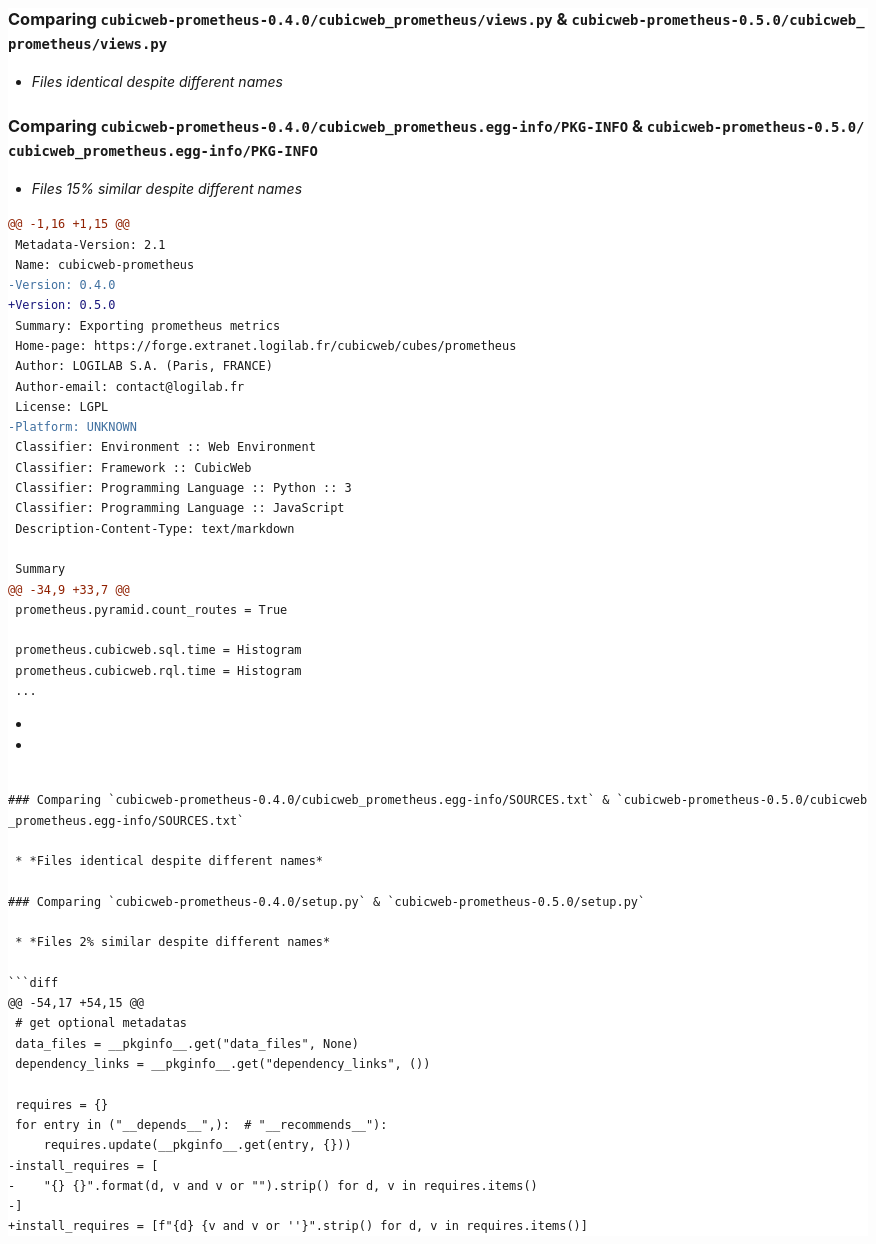 ### Comparing `cubicweb-prometheus-0.4.0/cubicweb_prometheus/views.py` & `cubicweb-prometheus-0.5.0/cubicweb_prometheus/views.py`

 * *Files identical despite different names*

### Comparing `cubicweb-prometheus-0.4.0/cubicweb_prometheus.egg-info/PKG-INFO` & `cubicweb-prometheus-0.5.0/cubicweb_prometheus.egg-info/PKG-INFO`

 * *Files 15% similar despite different names*

```diff
@@ -1,16 +1,15 @@
 Metadata-Version: 2.1
 Name: cubicweb-prometheus
-Version: 0.4.0
+Version: 0.5.0
 Summary: Exporting prometheus metrics
 Home-page: https://forge.extranet.logilab.fr/cubicweb/cubes/prometheus
 Author: LOGILAB S.A. (Paris, FRANCE)
 Author-email: contact@logilab.fr
 License: LGPL
-Platform: UNKNOWN
 Classifier: Environment :: Web Environment
 Classifier: Framework :: CubicWeb
 Classifier: Programming Language :: Python :: 3
 Classifier: Programming Language :: JavaScript
 Description-Content-Type: text/markdown
 
 Summary
@@ -34,9 +33,7 @@
 prometheus.pyramid.count_routes = True
 
 prometheus.cubicweb.sql.time = Histogram
 prometheus.cubicweb.rql.time = Histogram
 ...
 ```
 
-
-
```

### Comparing `cubicweb-prometheus-0.4.0/cubicweb_prometheus.egg-info/SOURCES.txt` & `cubicweb-prometheus-0.5.0/cubicweb_prometheus.egg-info/SOURCES.txt`

 * *Files identical despite different names*

### Comparing `cubicweb-prometheus-0.4.0/setup.py` & `cubicweb-prometheus-0.5.0/setup.py`

 * *Files 2% similar despite different names*

```diff
@@ -54,17 +54,15 @@
 # get optional metadatas
 data_files = __pkginfo__.get("data_files", None)
 dependency_links = __pkginfo__.get("dependency_links", ())
 
 requires = {}
 for entry in ("__depends__",):  # "__recommends__"):
     requires.update(__pkginfo__.get(entry, {}))
-install_requires = [
-    "{} {}".format(d, v and v or "").strip() for d, v in requires.items()
-]
+install_requires = [f"{d} {v and v or ''}".strip() for d, v in requires.items()]
```